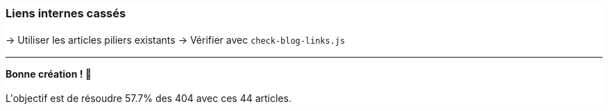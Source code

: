 ### Liens internes cassés
→ Utiliser les articles piliers existants
→ Vérifier avec `check-blog-links.js`

---

**Bonne création ! 🚀**

L'objectif est de résoudre 57.7% des 404 avec ces 44 articles.


